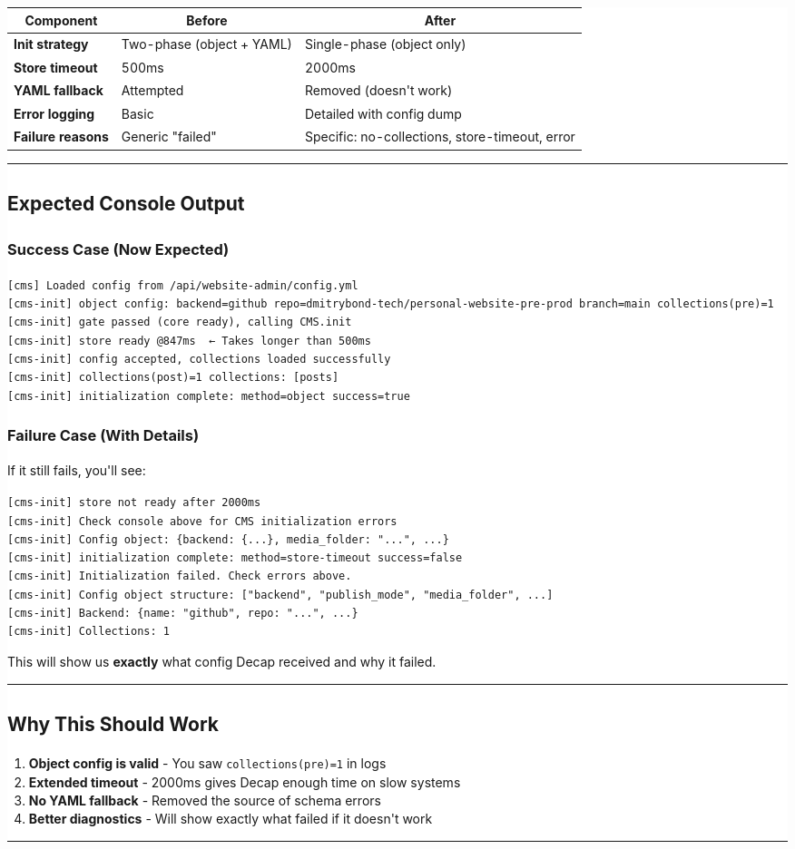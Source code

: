 | Component | Before | After |
|-----------|--------|-------|
| **Init strategy** | Two-phase (object + YAML) | Single-phase (object only) |
| **Store timeout** | 500ms | 2000ms |
| **YAML fallback** | Attempted | Removed (doesn't work) |
| **Error logging** | Basic | Detailed with config dump |
| **Failure reasons** | Generic "failed" | Specific: no-collections, store-timeout, error |

---

## Expected Console Output

### Success Case (Now Expected)

```
[cms] Loaded config from /api/website-admin/config.yml
[cms-init] object config: backend=github repo=dmitrybond-tech/personal-website-pre-prod branch=main collections(pre)=1
[cms-init] gate passed (core ready), calling CMS.init
[cms-init] store ready @847ms  ← Takes longer than 500ms
[cms-init] config accepted, collections loaded successfully
[cms-init] collections(post)=1 collections: [posts]
[cms-init] initialization complete: method=object success=true
```

### Failure Case (With Details)

If it still fails, you'll see:

```
[cms-init] store not ready after 2000ms
[cms-init] Check console above for CMS initialization errors
[cms-init] Config object: {backend: {...}, media_folder: "...", ...}
[cms-init] initialization complete: method=store-timeout success=false
[cms-init] Initialization failed. Check errors above.
[cms-init] Config object structure: ["backend", "publish_mode", "media_folder", ...]
[cms-init] Backend: {name: "github", repo: "...", ...}
[cms-init] Collections: 1
```

This will show us **exactly** what config Decap received and why it failed.

---

## Why This Should Work

1. **Object config is valid** - You saw `collections(pre)=1` in logs
2. **Extended timeout** - 2000ms gives Decap enough time on slow systems
3. **No YAML fallback** - Removed the source of schema errors
4. **Better diagnostics** - Will show exactly what failed if it doesn't work

---